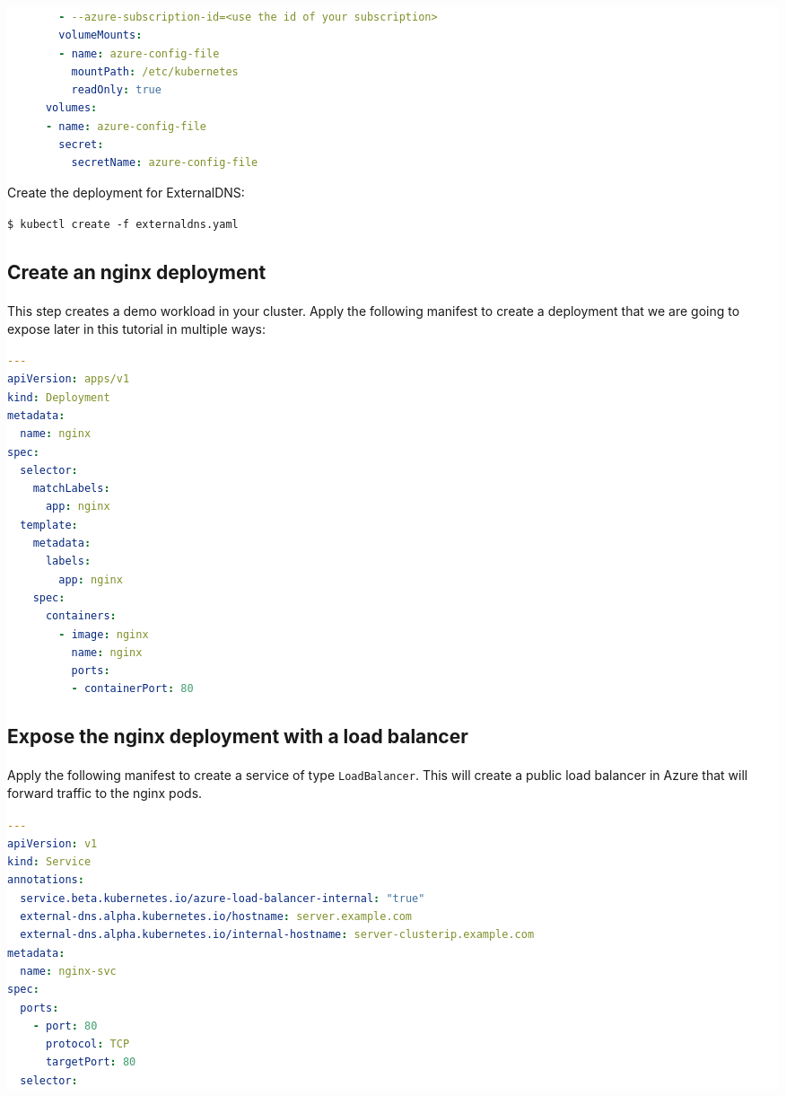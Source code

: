 ```yaml
        - --azure-subscription-id=<use the id of your subscription>
        volumeMounts:
        - name: azure-config-file
          mountPath: /etc/kubernetes
          readOnly: true
      volumes:
      - name: azure-config-file
        secret:
          secretName: azure-config-file
```

Create the deployment for ExternalDNS:

```
$ kubectl create -f externaldns.yaml
```

## Create an nginx deployment

This step creates a demo workload in your cluster. Apply the following manifest to create a deployment that we are going to expose later in this tutorial in multiple ways:

```yaml
---
apiVersion: apps/v1
kind: Deployment
metadata:
  name: nginx
spec:
  selector:
    matchLabels:
      app: nginx
  template:
    metadata:
      labels:
        app: nginx
    spec:
      containers:
        - image: nginx
          name: nginx
          ports:
          - containerPort: 80
```

## Expose the nginx deployment with a load balancer

Apply the following manifest to create a service of type `LoadBalancer`. This will create a public load balancer in Azure that will forward traffic to the nginx pods.

```yaml
---
apiVersion: v1
kind: Service
annotations:
  service.beta.kubernetes.io/azure-load-balancer-internal: "true"
  external-dns.alpha.kubernetes.io/hostname: server.example.com
  external-dns.alpha.kubernetes.io/internal-hostname: server-clusterip.example.com
metadata:
  name: nginx-svc
spec:
  ports:
    - port: 80
      protocol: TCP
      targetPort: 80
  selector:
```